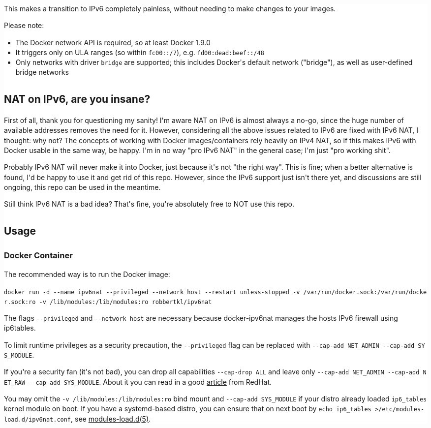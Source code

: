 This makes a transition to IPv6 completely painless, without needing to make changes to your images.

Please note:

* The Docker network API is required, so at least Docker 1.9.0
* It triggers only on ULA ranges (so within `fc00::/7`), e.g. `fd00:dead:beef::/48`
* Only networks with driver `bridge` are supported; this includes Docker's default network ("bridge"), as well as user-defined bridge networks

## NAT on IPv6, are you insane?

First of all, thank you for questioning my sanity!
I'm aware NAT on IPv6 is almost always a no-go, since the huge number of available addresses removes the need for it.
However, considering all the above issues related to IPv6 are fixed with IPv6 NAT, I thought: why not?
The concepts of working with Docker images/containers rely heavily on IPv4 NAT, so if this makes IPv6 with Docker usable in the same way, be happy.
I'm in no way "pro IPv6 NAT" in the general case; I'm just "pro working shit".

Probably IPv6 NAT will never make it into Docker, just because it's not "the right way".
This is fine; when a better alternative is found, I'd be happy to use it and get rid of this repo.
However, since the IPv6 support just isn't there yet, and discussions are still ongoing, this repo can be used in the meantime.

Still think IPv6 NAT is a bad idea? That's fine, you're absolutely free to NOT use this repo.

## Usage

### Docker Container

The recommended way is to run the Docker image:

```
docker run -d --name ipv6nat --privileged --network host --restart unless-stopped -v /var/run/docker.sock:/var/run/docker.sock:ro -v /lib/modules:/lib/modules:ro robbertkl/ipv6nat
```

The flags `--privileged` and `--network host` are necessary because docker-ipv6nat manages the hosts IPv6 firewall using ip6tables.

To limit runtime privileges as a security precaution, the `--privileged` flag can be replaced with `--cap-add NET_ADMIN --cap-add SYS_MODULE`.

If you're a security fan (it's not bad), you can drop all capabilities `--cap-drop ALL` and leave only `--cap-add NET_ADMIN --cap-add NET_RAW --cap-add SYS_MODULE`.
About it you can read in a good [article](https://www.redhat.com/en/blog/secure-your-containers-one-weird-trick) from RedHat.

You may omit the `-v /lib/modules:/lib/modules:ro` bind mount and `--cap-add SYS_MODULE` if your distro already loaded `ip6_tables` kernel module on boot. If you have a systemd-based distro, you can ensure that on next boot by `echo ip6_tables >/etc/modules-load.d/ipv6nat.conf`, see [modules-load.d(5)](https://www.freedesktop.org/software/systemd/man/modules-load.d.html).
